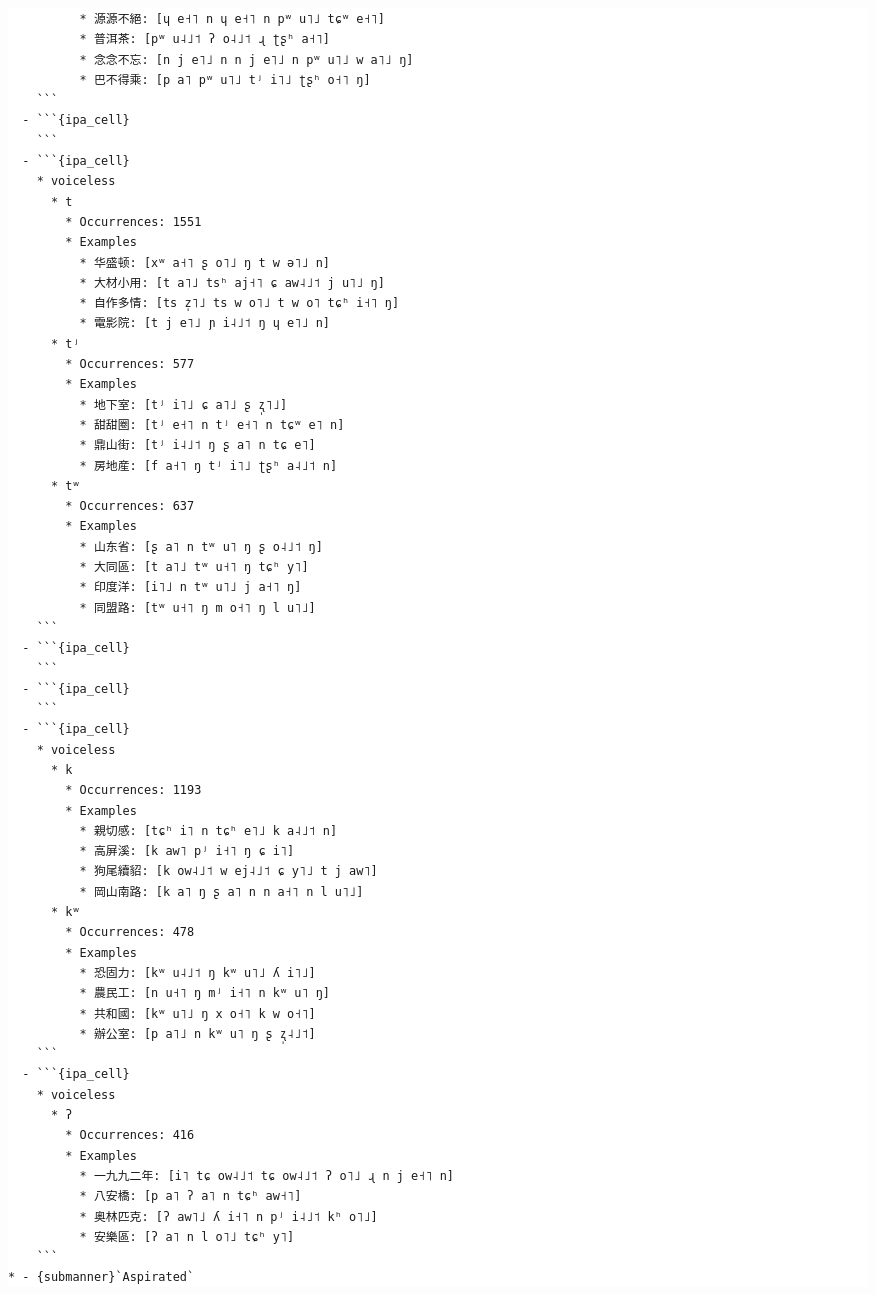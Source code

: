 ``````{list-table}
          * 源源不絕: [ɥ e˧˥ n ɥ e˧˥ n pʷ u˥˩ tɕʷ e˧˥]
          * 普洱茶: [pʷ u˨˩˦ ʔ o˨˩˦ ɻ ʈʂʰ a˧˥]
          * 念念不忘: [n j e˥˩ n n j e˥˩ n pʷ u˥˩ w a˥˩ ŋ]
          * 巴不得乘: [p a˥ pʷ u˥˩ tʲ i˥˩ ʈʂʰ o˧˥ ŋ]
    ```
  - ```{ipa_cell}
    ```
  - ```{ipa_cell}
    * voiceless
      * t
        * Occurrences: 1551
        * Examples
          * 华盛顿: [xʷ a˧˥ ʂ o˥˩ ŋ t w ə˥˩ n]
          * 大材小用: [t a˥˩ tsʰ aj˧˥ ɕ aw˨˩˦ j u˥˩ ŋ]
          * 自作多情: [ts z̩˥˩ ts w o˥˩ t w o˥ tɕʰ i˧˥ ŋ]
          * 電影院: [t j e˥˩ ɲ i˨˩˦ ŋ ɥ e˥˩ n]
      * tʲ
        * Occurrences: 577
        * Examples
          * 地下室: [tʲ i˥˩ ɕ a˥˩ ʂ ʐ̩˥˩]
          * 甜甜圈: [tʲ e˧˥ n tʲ e˧˥ n tɕʷ e˥ n]
          * 鼎山街: [tʲ i˨˩˦ ŋ ʂ a˥ n tɕ e˥]
          * 房地産: [f a˧˥ ŋ tʲ i˥˩ ʈʂʰ a˨˩˦ n]
      * tʷ
        * Occurrences: 637
        * Examples
          * 山东省: [ʂ a˥ n tʷ u˥ ŋ ʂ o˨˩˦ ŋ]
          * 大同區: [t a˥˩ tʷ u˧˥ ŋ tɕʰ y˥]
          * 印度洋: [i˥˩ n tʷ u˥˩ j a˧˥ ŋ]
          * 同盟路: [tʷ u˧˥ ŋ m o˧˥ ŋ l u˥˩]
    ```
  - ```{ipa_cell}
    ```
  - ```{ipa_cell}
    ```
  - ```{ipa_cell}
    * voiceless
      * k
        * Occurrences: 1193
        * Examples
          * 親切感: [tɕʰ i˥ n tɕʰ e˥˩ k a˨˩˦ n]
          * 高屏溪: [k aw˥ pʲ i˧˥ ŋ ɕ i˥]
          * 狗尾續貂: [k ow˨˩˦ w ej˨˩˦ ɕ y˥˩ t j aw˥]
          * 岡山南路: [k a˥ ŋ ʂ a˥ n n a˧˥ n l u˥˩]
      * kʷ
        * Occurrences: 478
        * Examples
          * 恐固力: [kʷ u˨˩˦ ŋ kʷ u˥˩ ʎ i˥˩]
          * 農民工: [n u˧˥ ŋ mʲ i˧˥ n kʷ u˥ ŋ]
          * 共和國: [kʷ u˥˩ ŋ x o˧˥ k w o˧˥]
          * 辦公室: [p a˥˩ n kʷ u˥ ŋ ʂ ʐ̩˨˩˦]
    ```
  - ```{ipa_cell}
    * voiceless
      * ʔ
        * Occurrences: 416
        * Examples
          * 一九九二年: [i˥ tɕ ow˨˩˦ tɕ ow˨˩˦ ʔ o˥˩ ɻ n j e˧˥ n]
          * 八安橋: [p a˥ ʔ a˥ n tɕʰ aw˧˥]
          * 奥林匹克: [ʔ aw˥˩ ʎ i˧˥ n pʲ i˨˩˦ kʰ o˥˩]
          * 安樂區: [ʔ a˥ n l o˥˩ tɕʰ y˥]
    ```
* - {submanner}`Aspirated`
``````